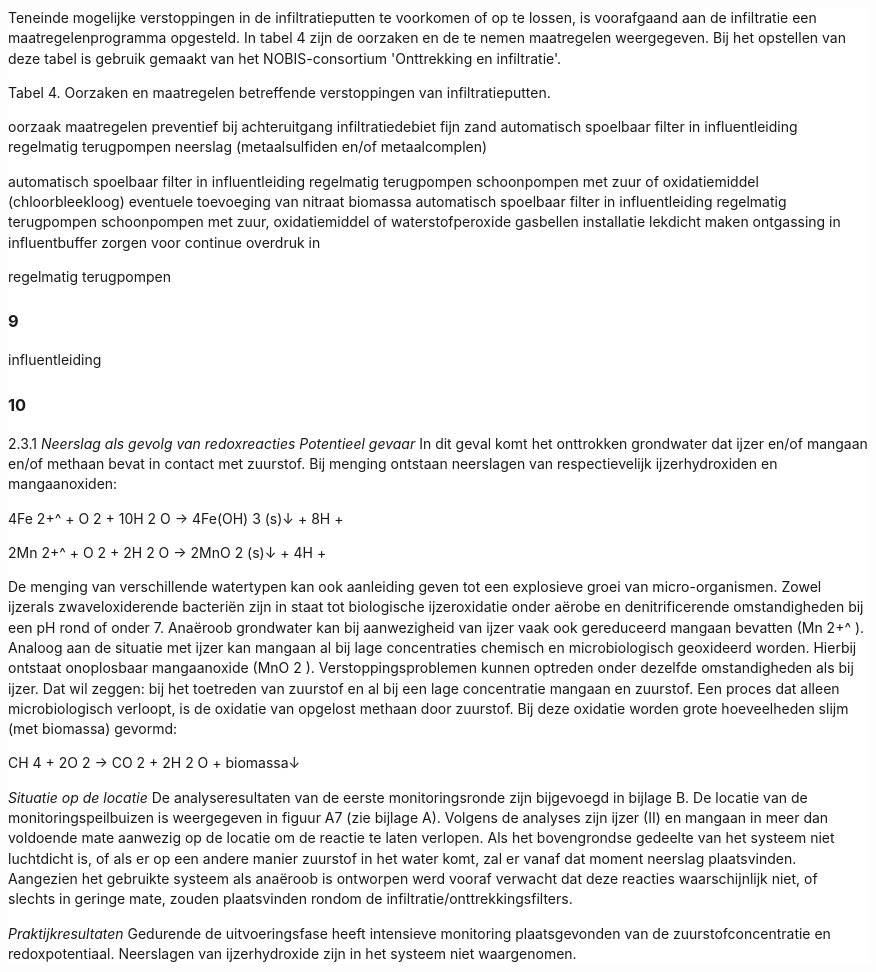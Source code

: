 Teneinde mogelijke verstoppingen in de infiltratieputten te voorkomen of op te lossen, is voorafgaand aan de infiltratie een maatregelenprogramma opgesteld. In tabel 4 zijn de oorzaken en de te nemen maatregelen weergegeven. Bij het opstellen van deze tabel is gebruik gemaakt van het NOBIS-consortium 'Onttrekking en infiltratie'. 

Tabel 4. Oorzaken en maatregelen betreffende verstoppingen van infiltratieputten. 

 oorzaak maatregelen preventief bij achteruitgang infiltratiedebiet fijn zand automatisch spoelbaar filter in influentleiding regelmatig terugpompen neerslag (metaalsulfiden en/of metaalcomplen) 

 automatisch spoelbaar filter in influentleiding regelmatig terugpompen schoonpompen met zuur of oxidatiemiddel (chloorbleekloog) eventuele toevoeging van nitraat biomassa automatisch spoelbaar filter in influentleiding regelmatig terugpompen schoonpompen met zuur, oxidatiemiddel of waterstofperoxide gasbellen installatie lekdicht maken ontgassing in influentbuffer zorgen voor continue overdruk in 

 regelmatig terugpompen 


### 9 

influentleiding 


### 10 

2.3.1 _Neerslag als gevolg van redoxreacties Potentieel gevaar_ In dit geval komt het onttrokken grondwater dat ijzer en/of mangaan en/of methaan bevat in contact met zuurstof. Bij menging ontstaan neerslagen van respectievelijk ijzerhydroxiden en mangaanoxiden: 

 4Fe 2+^ + O 2 + 10H 2 O → 4Fe(OH) 3 (s)↓ + 8H + 

 2Mn 2+^ + O 2 + 2H 2 O → 2MnO 2 (s)↓ + 4H + 

De menging van verschillende watertypen kan ook aanleiding geven tot een explosieve groei van micro-organismen. Zowel ijzerals zwaveloxiderende bacteriën zijn in staat tot biologische ijzeroxidatie onder aërobe en denitrificerende omstandigheden bij een pH rond of onder 7. Anaëroob grondwater kan bij aanwezigheid van ijzer vaak ook gereduceerd mangaan bevatten (Mn 2+^ ). Analoog aan de situatie met ijzer kan mangaan al bij lage concentraties chemisch en microbiologisch geoxideerd worden. Hierbij ontstaat onoplosbaar mangaanoxide (MnO 2 ). Verstoppingsproblemen kunnen optreden onder dezelfde omstandigheden als bij ijzer. Dat wil zeggen: bij het toetreden van zuurstof en al bij een lage concentratie mangaan en zuurstof. Een proces dat alleen microbiologisch verloopt, is de oxidatie van opgelost methaan door zuurstof. Bij deze oxidatie worden grote hoeveelheden slijm (met biomassa) gevormd: 

 CH 4 + 2O 2 → CO 2 + 2H 2 O + biomassa↓ 

_Situatie op de locatie_ De analyseresultaten van de eerste monitoringsronde zijn bijgevoegd in bijlage B. De locatie van de monitoringspeilbuizen is weergegeven in figuur A7 (zie bijlage A). Volgens de analyses zijn ijzer (II) en mangaan in meer dan voldoende mate aanwezig op de locatie om de reactie te laten verlopen. Als het bovengrondse gedeelte van het systeem niet luchtdicht is, of als er op een andere manier zuurstof in het water komt, zal er vanaf dat moment neerslag plaatsvinden. Aangezien het gebruikte systeem als anaëroob is ontworpen werd vooraf verwacht dat deze reacties waarschijnlijk niet, of slechts in geringe mate, zouden plaatsvinden rondom de infiltratie/onttrekkingsfilters. 

_Praktijkresultaten_ Gedurende de uitvoeringsfase heeft intensieve monitoring plaatsgevonden van de zuurstofconcentratie en redoxpotentiaal. Neerslagen van ijzerhydroxide zijn in het systeem niet waargenomen. 
